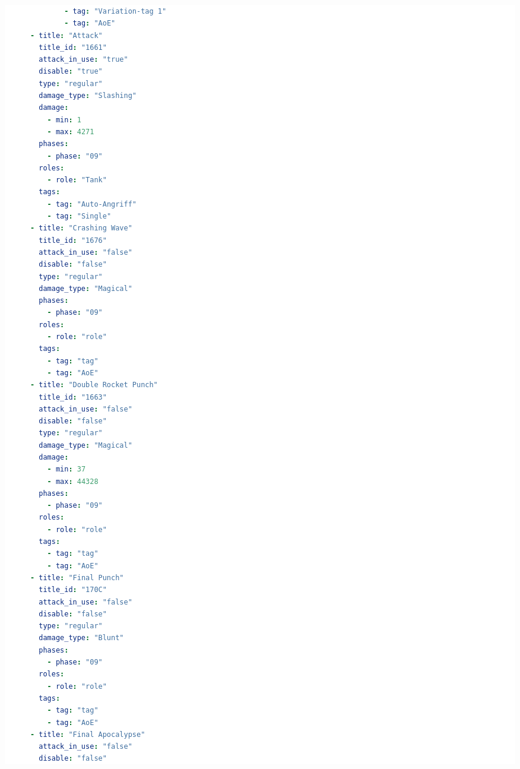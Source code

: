 ```yaml
              - tag: "Variation-tag 1"
              - tag: "AoE"
      - title: "Attack"
        title_id: "1661"
        attack_in_use: "true"
        disable: "true"
        type: "regular"
        damage_type: "Slashing"
        damage:
          - min: 1
          - max: 4271
        phases:
          - phase: "09"
        roles:
          - role: "Tank"
        tags:
          - tag: "Auto-Angriff"
          - tag: "Single"
      - title: "Crashing Wave"
        title_id: "1676"
        attack_in_use: "false"
        disable: "false"
        type: "regular"
        damage_type: "Magical"
        phases:
          - phase: "09"
        roles:
          - role: "role"
        tags:
          - tag: "tag"
          - tag: "AoE"
      - title: "Double Rocket Punch"
        title_id: "1663"
        attack_in_use: "false"
        disable: "false"
        type: "regular"
        damage_type: "Magical"
        damage:
          - min: 37
          - max: 44328
        phases:
          - phase: "09"
        roles:
          - role: "role"
        tags:
          - tag: "tag"
          - tag: "AoE"
      - title: "Final Punch"
        title_id: "170C"
        attack_in_use: "false"
        disable: "false"
        type: "regular"
        damage_type: "Blunt"
        phases:
          - phase: "09"
        roles:
          - role: "role"
        tags:
          - tag: "tag"
          - tag: "AoE"
      - title: "Final Apocalypse"
        attack_in_use: "false"
        disable: "false"
```